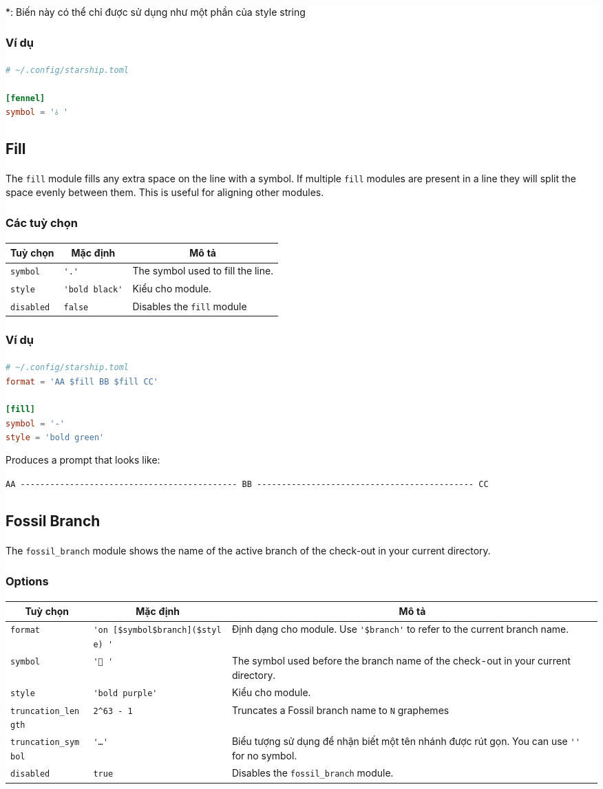 *: Biến này có thể chỉ được sử dụng như một phần của style string

### Ví dụ

```toml
# ~/.config/starship.toml

[fennel]
symbol = '⫰ '
```

## Fill

The `fill` module fills any extra space on the line with a symbol. If multiple `fill` modules are present in a line they will split the space evenly between them. This is useful for aligning other modules.

### Các tuỳ chọn

| Tuỳ chọn   | Mặc định       | Mô tả                             |
| ---------- | -------------- | --------------------------------- |
| `symbol`   | `'.'`          | The symbol used to fill the line. |
| `style`    | `'bold black'` | Kiểu cho module.                  |
| `disabled` | `false`        | Disables the `fill` module        |

### Ví dụ

```toml
# ~/.config/starship.toml
format = 'AA $fill BB $fill CC'

[fill]
symbol = '-'
style = 'bold green'
```

Produces a prompt that looks like:

```
AA -------------------------------------------- BB -------------------------------------------- CC
```

## Fossil Branch

The `fossil_branch` module shows the name of the active branch of the check-out in your current directory.

### Options

| Tuỳ chọn            | Mặc định                         | Mô tả                                                                                       |
| ------------------- | -------------------------------- | ------------------------------------------------------------------------------------------- |
| `format`            | `'on [$symbol$branch]($style) '` | Định dạng cho module. Use `'$branch'` to refer to the current branch name.                  |
| `symbol`            | `' '`                           | The symbol used before the branch name of the check-out in your current directory.          |
| `style`             | `'bold purple'`                  | Kiểu cho module.                                                                            |
| `truncation_length` | `2^63 - 1`                       | Truncates a Fossil branch name to `N` graphemes                                             |
| `truncation_symbol` | `'…'`                            | Biểu tượng sử dụng để nhận biết một tên nhánh được rút gọn. You can use `''` for no symbol. |
| `disabled`          | `true`                           | Disables the `fossil_branch` module.                                                        |
